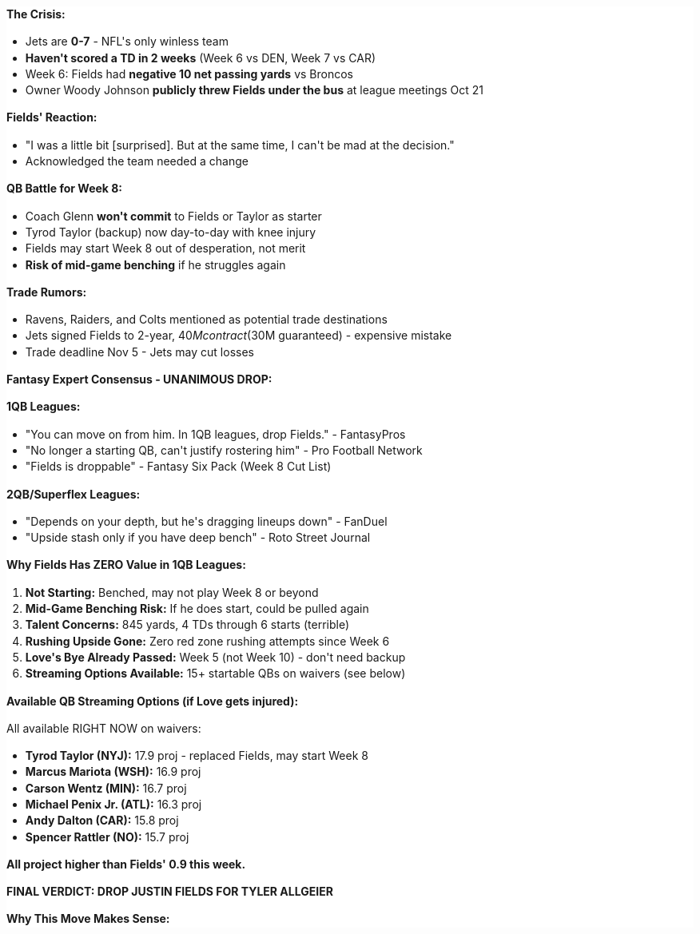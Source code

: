 **The Crisis:**
- Jets are **0-7** - NFL's only winless team
- **Haven't scored a TD in 2 weeks** (Week 6 vs DEN, Week 7 vs CAR)
- Week 6: Fields had **negative 10 net passing yards** vs Broncos
- Owner Woody Johnson **publicly threw Fields under the bus** at league meetings Oct 21

**Fields' Reaction:**
- "I was a little bit [surprised]. But at the same time, I can't be mad at the decision."
- Acknowledged the team needed a change

**QB Battle for Week 8:**
- Coach Glenn **won't commit** to Fields or Taylor as starter
- Tyrod Taylor (backup) now day-to-day with knee injury
- Fields may start Week 8 out of desperation, not merit
- **Risk of mid-game benching** if he struggles again

**Trade Rumors:**
- Ravens, Raiders, and Colts mentioned as potential trade destinations
- Jets signed Fields to 2-year, $40M contract ($30M guaranteed) - expensive mistake
- Trade deadline Nov 5 - Jets may cut losses

**Fantasy Expert Consensus - UNANIMOUS DROP:**

**1QB Leagues:**
- "You can move on from him. In 1QB leagues, drop Fields." - FantasyPros
- "No longer a starting QB, can't justify rostering him" - Pro Football Network
- "Fields is droppable" - Fantasy Six Pack (Week 8 Cut List)

**2QB/Superflex Leagues:**
- "Depends on your depth, but he's dragging lineups down" - FanDuel
- "Upside stash only if you have deep bench" - Roto Street Journal

**Why Fields Has ZERO Value in 1QB Leagues:**

1. **Not Starting:** Benched, may not play Week 8 or beyond
2. **Mid-Game Benching Risk:** If he does start, could be pulled again
3. **Talent Concerns:** 845 yards, 4 TDs through 6 starts (terrible)
4. **Rushing Upside Gone:** Zero red zone rushing attempts since Week 6
5. **Love's Bye Already Passed:** Week 5 (not Week 10) - don't need backup
6. **Streaming Options Available:** 15+ startable QBs on waivers (see below)

**Available QB Streaming Options (if Love gets injured):**

All available RIGHT NOW on waivers:
- **Tyrod Taylor (NYJ):** 17.9 proj - replaced Fields, may start Week 8
- **Marcus Mariota (WSH):** 16.9 proj
- **Carson Wentz (MIN):** 16.7 proj
- **Michael Penix Jr. (ATL):** 16.3 proj
- **Andy Dalton (CAR):** 15.8 proj
- **Spencer Rattler (NO):** 15.7 proj

**All project higher than Fields' 0.9 this week.**

**FINAL VERDICT: DROP JUSTIN FIELDS FOR TYLER ALLGEIER**

**Why This Move Makes Sense:**
